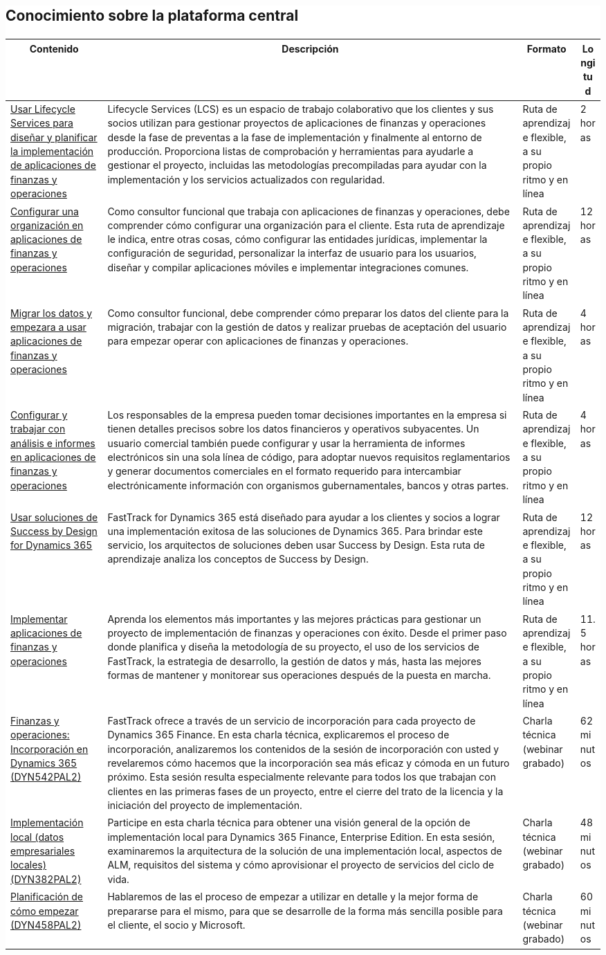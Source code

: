 ## <a name="core-platform-knowledge"></a>Conocimiento sobre la plataforma central<a name="core-platform-knowledge"></a>

| Contenido | Descripción | Formato | Longitud |
|---------|-------------|--------|--------|
| [Usar Lifecycle Services para diseñar y planificar la implementación de aplicaciones de finanzas y operaciones](/training/paths/use-lcs-design-plan-implementation-finance-operations/) | Lifecycle Services (LCS) es un espacio de trabajo colaborativo que los clientes y sus socios utilizan para gestionar proyectos de aplicaciones de finanzas y operaciones desde la fase de preventas a la fase de implementación y finalmente al entorno de producción. Proporciona listas de comprobación y herramientas para ayudarle a gestionar el proyecto, incluidas las metodologías precompiladas para ayudar con la implementación y los servicios actualizados con regularidad. | Ruta de aprendizaje flexible, a su propio ritmo y en línea | 2 horas |
| [Configurar una organización en aplicaciones de finanzas y operaciones](/training/paths/configure-your-organization-finance-ops/) | Como consultor funcional que trabaja con aplicaciones de finanzas y operaciones, debe comprender cómo configurar una organización para el cliente. Esta ruta de aprendizaje le indica, entre otras cosas, cómo configurar las entidades jurídicas, implementar la configuración de seguridad, personalizar la interfaz de usuario para los usuarios, diseñar y compilar aplicaciones móviles e implementar integraciones comunes. | Ruta de aprendizaje flexible, a su propio ritmo y en línea | 12 horas |
| [Migrar los datos y empezara a usar aplicaciones de finanzas y operaciones](/training/paths/migrate-data-go-live-finance-operations/) | Como consultor funcional, debe comprender cómo preparar los datos del cliente para la migración, trabajar con la gestión de datos y realizar pruebas de aceptación del usuario para empezar operar con aplicaciones de finanzas y operaciones. | Ruta de aprendizaje flexible, a su propio ritmo y en línea | 4 horas |
| [Configurar y trabajar con análisis e informes en aplicaciones de finanzas y operaciones](/training/paths/configure-analytics-reporting-finance-operations/) | Los responsables de la empresa pueden tomar decisiones importantes en la empresa si tienen detalles precisos sobre los datos financieros y operativos subyacentes. Un usuario comercial también puede configurar y usar la herramienta de informes electrónicos sin una sola línea de código, para adoptar nuevos requisitos reglamentarios y generar documentos comerciales en el formato requerido para intercambiar electrónicamente información con organismos gubernamentales, bancos y otras partes. | Ruta de aprendizaje flexible, a su propio ritmo y en línea | 4 horas |
| [Usar soluciones de Success by Design for Dynamics 365](/training/paths/use-success-design/) | FastTrack for Dynamics 365 está diseñado para ayudar a los clientes y socios a lograr una implementación exitosa de las soluciones de Dynamics 365. Para brindar este servicio, los arquitectos de soluciones deben usar Success by Design. Esta ruta de aprendizaje analiza los conceptos de Success by Design. | Ruta de aprendizaje flexible, a su propio ritmo y en línea | 12 horas |
| [Implementar aplicaciones de finanzas y operaciones](/training/paths/implement-finance-operations/) | Aprenda los elementos más importantes y las mejores prácticas para gestionar un proyecto de implementación de finanzas y operaciones con éxito. Desde el primer paso donde planifica y diseña la metodología de su proyecto, el uso de los servicios de FastTrack, la estrategia de desarrollo, la gestión de datos y más, hasta las mejores formas de mantener y monitorear sus operaciones después de la puesta en marcha. | Ruta de aprendizaje flexible, a su propio ritmo y en línea | 11.5 horas |
| [Finanzas y operaciones: Incorporación en Dynamics 365 (DYN542PAL2)](https://community.dynamics.com/365/b/techtalks/posts/finance-and-operations-onboarding-to-dynamics-365-1-10-19) | FastTrack ofrece a través de un servicio de incorporación para cada proyecto de Dynamics 365 Finance. En esta charla técnica, explicaremos el proceso de incorporación, analizaremos los contenidos de la sesión de incorporación con usted y revelaremos cómo hacemos que la incorporación sea más eficaz y cómoda en un futuro próximo. Esta sesión resulta especialmente relevante para todos los que trabajan con clientes en las primeras fases de un proyecto, entre el cierre del trato de la licencia y la iniciación del proyecto de implementación. | Charla técnica (webinar grabado) | 62 minutos |
| [Implementación local (datos empresariales locales) (DYN382PAL2)](https://community.dynamics.com/365/b/techtalks/posts/on-premises-local-business-data-deployment-october-19-2017) | Participe en esta charla técnica para obtener una visión general de la opción de implementación local para Dynamics 365 Finance, Enterprise Edition. En esta sesión, examinaremos la arquitectura de la solución de una implementación local, aspectos de ALM, requisitos del sistema y cómo aprovisionar el proyecto de servicios del ciclo de vida. | Charla técnica (webinar grabado) | 48 minutos |
| [Planificación de cómo empezar (DYN458PAL2)](https://community.dynamics.com/365/b/techtalks/posts/go-live-planning-8-9-18) | Hablaremos de las el proceso de empezar a utilizar en detalle y la mejor forma de prepararse para el mismo, para que se desarrolle de la forma más sencilla posible para el cliente, el socio y Microsoft. | Charla técnica (webinar grabado) | 60 minutos |